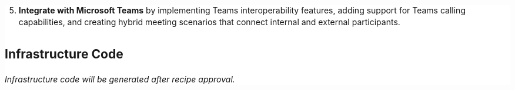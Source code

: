 5. **Integrate with Microsoft Teams** by implementing Teams interoperability features, adding support for Teams calling capabilities, and creating hybrid meeting scenarios that connect internal and external participants.

## Infrastructure Code

*Infrastructure code will be generated after recipe approval.*